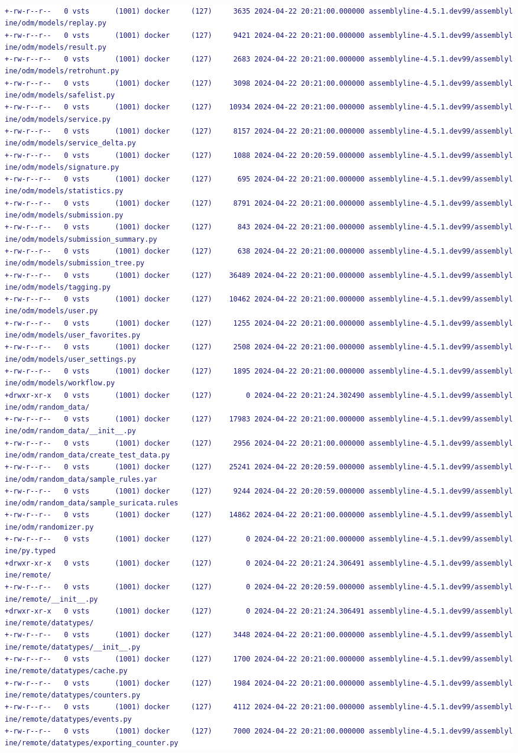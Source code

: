 ```diff
+-rw-r--r--   0 vsts      (1001) docker     (127)     3635 2024-04-22 20:21:00.000000 assemblyline-4.5.1.dev99/assemblyline/odm/models/replay.py
+-rw-r--r--   0 vsts      (1001) docker     (127)     9421 2024-04-22 20:21:00.000000 assemblyline-4.5.1.dev99/assemblyline/odm/models/result.py
+-rw-r--r--   0 vsts      (1001) docker     (127)     2683 2024-04-22 20:21:00.000000 assemblyline-4.5.1.dev99/assemblyline/odm/models/retrohunt.py
+-rw-r--r--   0 vsts      (1001) docker     (127)     3098 2024-04-22 20:21:00.000000 assemblyline-4.5.1.dev99/assemblyline/odm/models/safelist.py
+-rw-r--r--   0 vsts      (1001) docker     (127)    10934 2024-04-22 20:21:00.000000 assemblyline-4.5.1.dev99/assemblyline/odm/models/service.py
+-rw-r--r--   0 vsts      (1001) docker     (127)     8157 2024-04-22 20:21:00.000000 assemblyline-4.5.1.dev99/assemblyline/odm/models/service_delta.py
+-rw-r--r--   0 vsts      (1001) docker     (127)     1088 2024-04-22 20:20:59.000000 assemblyline-4.5.1.dev99/assemblyline/odm/models/signature.py
+-rw-r--r--   0 vsts      (1001) docker     (127)      695 2024-04-22 20:21:00.000000 assemblyline-4.5.1.dev99/assemblyline/odm/models/statistics.py
+-rw-r--r--   0 vsts      (1001) docker     (127)     8791 2024-04-22 20:21:00.000000 assemblyline-4.5.1.dev99/assemblyline/odm/models/submission.py
+-rw-r--r--   0 vsts      (1001) docker     (127)      843 2024-04-22 20:21:00.000000 assemblyline-4.5.1.dev99/assemblyline/odm/models/submission_summary.py
+-rw-r--r--   0 vsts      (1001) docker     (127)      638 2024-04-22 20:21:00.000000 assemblyline-4.5.1.dev99/assemblyline/odm/models/submission_tree.py
+-rw-r--r--   0 vsts      (1001) docker     (127)    36489 2024-04-22 20:21:00.000000 assemblyline-4.5.1.dev99/assemblyline/odm/models/tagging.py
+-rw-r--r--   0 vsts      (1001) docker     (127)    10462 2024-04-22 20:21:00.000000 assemblyline-4.5.1.dev99/assemblyline/odm/models/user.py
+-rw-r--r--   0 vsts      (1001) docker     (127)     1255 2024-04-22 20:21:00.000000 assemblyline-4.5.1.dev99/assemblyline/odm/models/user_favorites.py
+-rw-r--r--   0 vsts      (1001) docker     (127)     2508 2024-04-22 20:21:00.000000 assemblyline-4.5.1.dev99/assemblyline/odm/models/user_settings.py
+-rw-r--r--   0 vsts      (1001) docker     (127)     1895 2024-04-22 20:21:00.000000 assemblyline-4.5.1.dev99/assemblyline/odm/models/workflow.py
+drwxr-xr-x   0 vsts      (1001) docker     (127)        0 2024-04-22 20:21:24.302490 assemblyline-4.5.1.dev99/assemblyline/odm/random_data/
+-rw-r--r--   0 vsts      (1001) docker     (127)    17983 2024-04-22 20:21:00.000000 assemblyline-4.5.1.dev99/assemblyline/odm/random_data/__init__.py
+-rw-r--r--   0 vsts      (1001) docker     (127)     2956 2024-04-22 20:21:00.000000 assemblyline-4.5.1.dev99/assemblyline/odm/random_data/create_test_data.py
+-rw-r--r--   0 vsts      (1001) docker     (127)    25241 2024-04-22 20:20:59.000000 assemblyline-4.5.1.dev99/assemblyline/odm/random_data/sample_rules.yar
+-rw-r--r--   0 vsts      (1001) docker     (127)     9244 2024-04-22 20:20:59.000000 assemblyline-4.5.1.dev99/assemblyline/odm/random_data/sample_suricata.rules
+-rw-r--r--   0 vsts      (1001) docker     (127)    14862 2024-04-22 20:21:00.000000 assemblyline-4.5.1.dev99/assemblyline/odm/randomizer.py
+-rw-r--r--   0 vsts      (1001) docker     (127)        0 2024-04-22 20:21:00.000000 assemblyline-4.5.1.dev99/assemblyline/py.typed
+drwxr-xr-x   0 vsts      (1001) docker     (127)        0 2024-04-22 20:21:24.306491 assemblyline-4.5.1.dev99/assemblyline/remote/
+-rw-r--r--   0 vsts      (1001) docker     (127)        0 2024-04-22 20:20:59.000000 assemblyline-4.5.1.dev99/assemblyline/remote/__init__.py
+drwxr-xr-x   0 vsts      (1001) docker     (127)        0 2024-04-22 20:21:24.306491 assemblyline-4.5.1.dev99/assemblyline/remote/datatypes/
+-rw-r--r--   0 vsts      (1001) docker     (127)     3448 2024-04-22 20:21:00.000000 assemblyline-4.5.1.dev99/assemblyline/remote/datatypes/__init__.py
+-rw-r--r--   0 vsts      (1001) docker     (127)     1700 2024-04-22 20:21:00.000000 assemblyline-4.5.1.dev99/assemblyline/remote/datatypes/cache.py
+-rw-r--r--   0 vsts      (1001) docker     (127)     1984 2024-04-22 20:21:00.000000 assemblyline-4.5.1.dev99/assemblyline/remote/datatypes/counters.py
+-rw-r--r--   0 vsts      (1001) docker     (127)     4112 2024-04-22 20:21:00.000000 assemblyline-4.5.1.dev99/assemblyline/remote/datatypes/events.py
+-rw-r--r--   0 vsts      (1001) docker     (127)     7000 2024-04-22 20:21:00.000000 assemblyline-4.5.1.dev99/assemblyline/remote/datatypes/exporting_counter.py
```